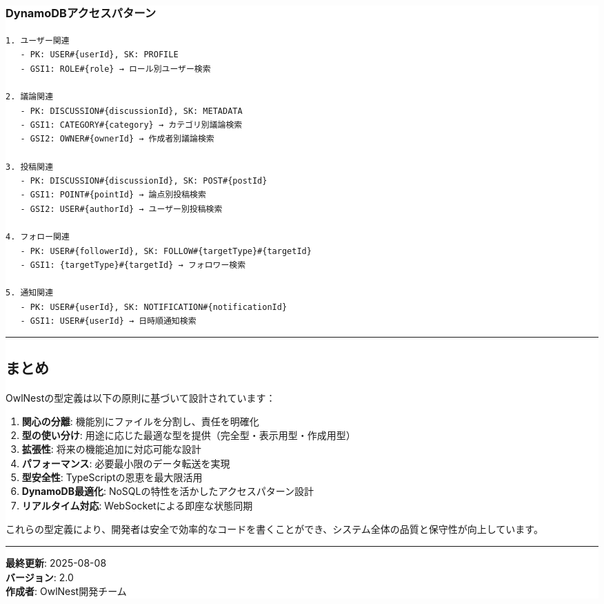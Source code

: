 ### DynamoDBアクセスパターン

```
1. ユーザー関連
   - PK: USER#{userId}, SK: PROFILE
   - GSI1: ROLE#{role} → ロール別ユーザー検索

2. 議論関連
   - PK: DISCUSSION#{discussionId}, SK: METADATA
   - GSI1: CATEGORY#{category} → カテゴリ別議論検索
   - GSI2: OWNER#{ownerId} → 作成者別議論検索

3. 投稿関連
   - PK: DISCUSSION#{discussionId}, SK: POST#{postId}
   - GSI1: POINT#{pointId} → 論点別投稿検索
   - GSI2: USER#{authorId} → ユーザー別投稿検索

4. フォロー関連
   - PK: USER#{followerId}, SK: FOLLOW#{targetType}#{targetId}
   - GSI1: {targetType}#{targetId} → フォロワー検索

5. 通知関連
   - PK: USER#{userId}, SK: NOTIFICATION#{notificationId}
   - GSI1: USER#{userId} → 日時順通知検索
```

---

## まとめ

OwlNestの型定義は以下の原則に基づいて設計されています：

1. **関心の分離**: 機能別にファイルを分割し、責任を明確化
2. **型の使い分け**: 用途に応じた最適な型を提供（完全型・表示用型・作成用型）
3. **拡張性**: 将来の機能追加に対応可能な設計
4. **パフォーマンス**: 必要最小限のデータ転送を実現
5. **型安全性**: TypeScriptの恩恵を最大限活用
6. **DynamoDB最適化**: NoSQLの特性を活かしたアクセスパターン設計
7. **リアルタイム対応**: WebSocketによる即座な状態同期

これらの型定義により、開発者は安全で効率的なコードを書くことができ、システム全体の品質と保守性が向上しています。

---

**最終更新**: 2025-08-08  
**バージョン**: 2.0  
**作成者**: OwlNest開発チーム